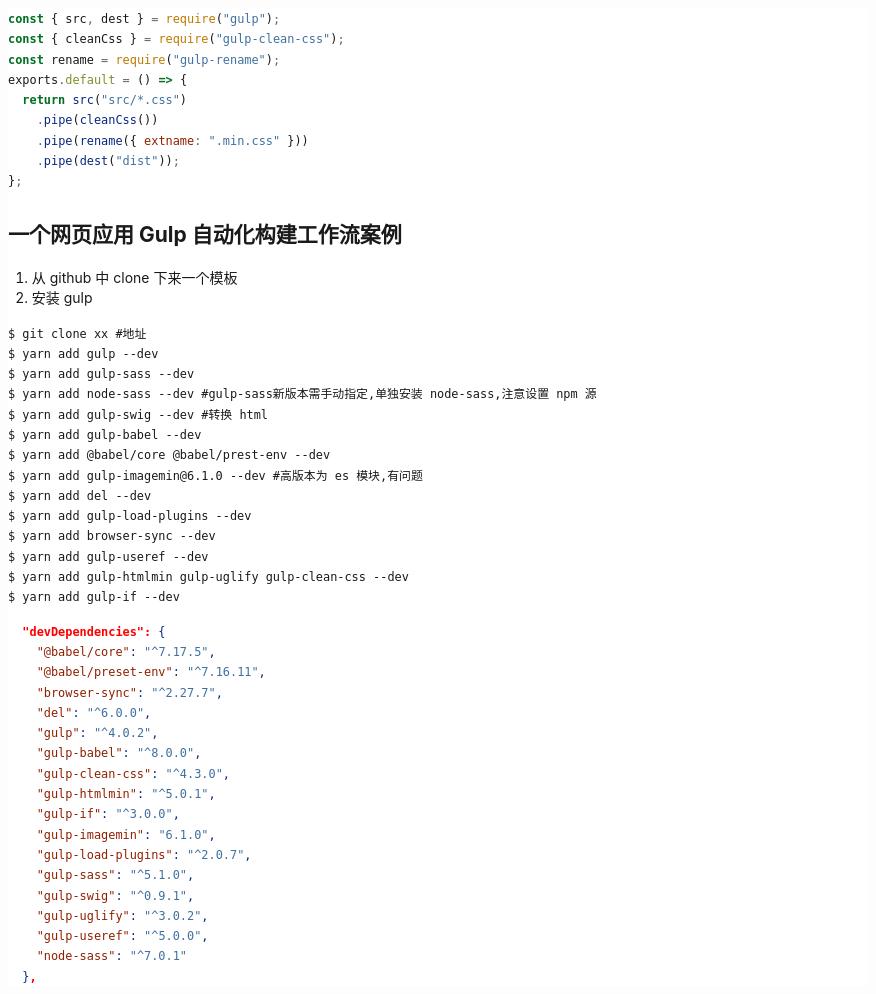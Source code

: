 ```javascript
const { src, dest } = require("gulp");
const { cleanCss } = require("gulp-clean-css");
const rename = require("gulp-rename");
exports.default = () => {
  return src("src/*.css")
    .pipe(cleanCss())
    .pipe(rename({ extname: ".min.css" }))
    .pipe(dest("dist"));
};
```

## 一个网页应用 Gulp 自动化构建工作流案例

1. 从 github 中 clone 下来一个模板
2. 安装 gulp

```shell
$ git clone xx #地址
$ yarn add gulp --dev
$ yarn add gulp-sass --dev
$ yarn add node-sass --dev #gulp-sass新版本需手动指定,单独安装 node-sass,注意设置 npm 源
$ yarn add gulp-swig --dev #转换 html
$ yarn add gulp-babel --dev
$ yarn add @babel/core @babel/prest-env --dev
$ yarn add gulp-imagemin@6.1.0 --dev #高版本为 es 模块,有问题
$ yarn add del --dev
$ yarn add gulp-load-plugins --dev
$ yarn add browser-sync --dev
$ yarn add gulp-useref --dev
$ yarn add gulp-htmlmin gulp-uglify gulp-clean-css --dev
$ yarn add gulp-if --dev
```

```json
  "devDependencies": {
    "@babel/core": "^7.17.5",
    "@babel/preset-env": "^7.16.11",
    "browser-sync": "^2.27.7",
    "del": "^6.0.0",
    "gulp": "^4.0.2",
    "gulp-babel": "^8.0.0",
    "gulp-clean-css": "^4.3.0",
    "gulp-htmlmin": "^5.0.1",
    "gulp-if": "^3.0.0",
    "gulp-imagemin": "6.1.0",
    "gulp-load-plugins": "^2.0.7",
    "gulp-sass": "^5.1.0",
    "gulp-swig": "^0.9.1",
    "gulp-uglify": "^3.0.2",
    "gulp-useref": "^5.0.0",
    "node-sass": "^7.0.1"
  },
```
